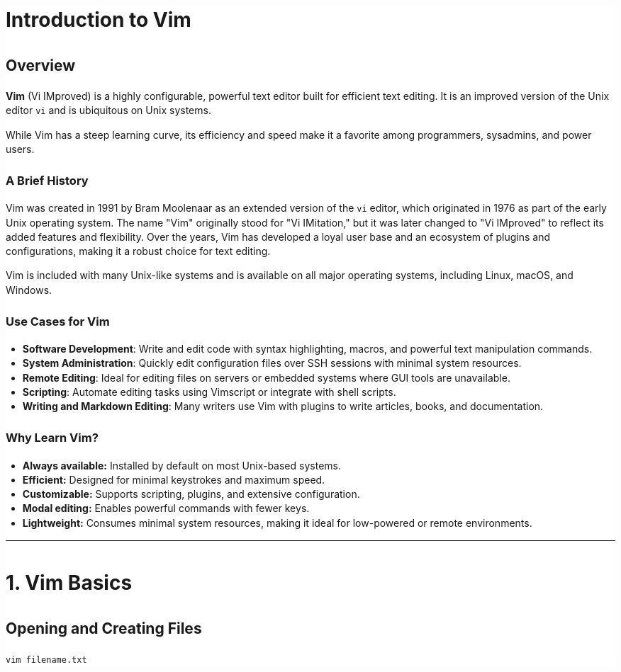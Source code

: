 # Introduction to Vim

## Overview

**Vim** (Vi IMproved) is a highly configurable, powerful text editor built for efficient text editing. It is an improved version of the Unix editor `vi` and is ubiquitous on Unix systems.

While Vim has a steep learning curve, its efficiency and speed make it a favorite among programmers, sysadmins, and power users.

### A Brief History

Vim was created in 1991 by Bram Moolenaar as an extended version of the `vi` editor, which originated in 1976 as part of the early Unix operating system. The name "Vim" originally stood for "Vi IMitation," but it was later changed to "Vi IMproved" to reflect its added features and flexibility. Over the years, Vim has developed a loyal user base and an ecosystem of plugins and configurations, making it a robust choice for text editing.

Vim is included with many Unix-like systems and is available on all major operating systems, including Linux, macOS, and Windows.

### Use Cases for Vim

* **Software Development**: Write and edit code with syntax highlighting, macros, and powerful text manipulation commands.
* **System Administration**: Quickly edit configuration files over SSH sessions with minimal system resources.
* **Remote Editing**: Ideal for editing files on servers or embedded systems where GUI tools are unavailable.
* **Scripting**: Automate editing tasks using Vimscript or integrate with shell scripts.
* **Writing and Markdown Editing**: Many writers use Vim with plugins to write articles, books, and documentation.

### Why Learn Vim?

* **Always available:** Installed by default on most Unix-based systems.
* **Efficient:** Designed for minimal keystrokes and maximum speed.
* **Customizable:** Supports scripting, plugins, and extensive configuration.
* **Modal editing:** Enables powerful commands with fewer keys.
* **Lightweight:** Consumes minimal system resources, making it ideal for low-powered or remote environments.

---

# 1. Vim Basics

## Opening and Creating Files

```bash
vim filename.txt
```
